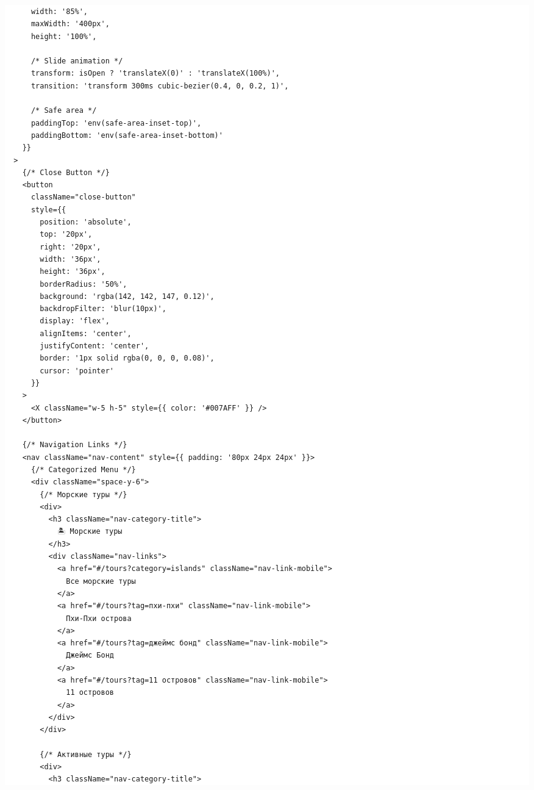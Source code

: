 ```tsx
      width: '85%',
      maxWidth: '400px',
      height: '100%',
      
      /* Slide animation */
      transform: isOpen ? 'translateX(0)' : 'translateX(100%)',
      transition: 'transform 300ms cubic-bezier(0.4, 0, 0.2, 1)',
      
      /* Safe area */
      paddingTop: 'env(safe-area-inset-top)',
      paddingBottom: 'env(safe-area-inset-bottom)'
    }}
  >
    {/* Close Button */}
    <button 
      className="close-button"
      style={{
        position: 'absolute',
        top: '20px',
        right: '20px',
        width: '36px',
        height: '36px',
        borderRadius: '50%',
        background: 'rgba(142, 142, 147, 0.12)',
        backdropFilter: 'blur(10px)',
        display: 'flex',
        alignItems: 'center',
        justifyContent: 'center',
        border: '1px solid rgba(0, 0, 0, 0.08)',
        cursor: 'pointer'
      }}
    >
      <X className="w-5 h-5" style={{ color: '#007AFF' }} />
    </button>
    
    {/* Navigation Links */}
    <nav className="nav-content" style={{ padding: '80px 24px 24px' }}>
      {/* Categorized Menu */}
      <div className="space-y-6">
        {/* Морские туры */}
        <div>
          <h3 className="nav-category-title">
            🏝️ Морские туры
          </h3>
          <div className="nav-links">
            <a href="#/tours?category=islands" className="nav-link-mobile">
              Все морские туры
            </a>
            <a href="#/tours?tag=пхи-пхи" className="nav-link-mobile">
              Пхи-Пхи острова
            </a>
            <a href="#/tours?tag=джеймс бонд" className="nav-link-mobile">
              Джеймс Бонд
            </a>
            <a href="#/tours?tag=11 островов" className="nav-link-mobile">
              11 островов
            </a>
          </div>
        </div>
        
        {/* Активные туры */}
        <div>
          <h3 className="nav-category-title">
```
